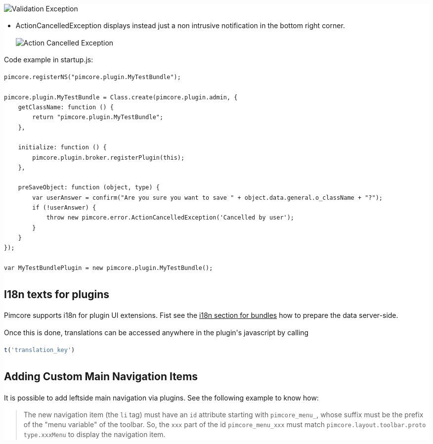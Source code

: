   ![Validation Exception](../../img/object-validation-exception.png)

- ActionCancelledException displays instead just a non intrusive notification in the bottom right corner.

  ![Action Cancelled Exception](../../img/object-action-cancelled-exception.png)

Code example in startup.js:

```
pimcore.registerNS("pimcore.plugin.MyTestBundle");

pimcore.plugin.MyTestBundle = Class.create(pimcore.plugin.admin, {
    getClassName: function () {
        return "pimcore.plugin.MyTestBundle";
    },

    initialize: function () {
        pimcore.plugin.broker.registerPlugin(this);
    },

    preSaveObject: function (object, type) {
        var userAnswer = confirm("Are you sure you want to save " + object.data.general.o_className + "?");
        if (!userAnswer) {
            throw new pimcore.error.ActionCancelledException('Cancelled by user');
        }
    }
});

var MyTestBundlePlugin = new pimcore.plugin.MyTestBundle();
```

## I18n texts for plugins

Pimcore supports i18n for plugin UI extensions. Fist see the [i18n section for bundles](./README.md) how to prepare the data 
server-side. 

Once this is done, translations can be accessed anywhere in the plugin's javascript by calling

```javascript
t('translation_key')
```

## Adding Custom Main Navigation Items

It is possible to add leftside main navigation via plugins. See the following example to know how: 

> The new navigation item (the `li` tag) must have an `id` attribute starting with `pimcore_menu_`, whose suffix must be the prefix of the "menu variable" of the toolbar.
  So, the `xxx` part of the id `pimcore_menu_xxx` must match `pimcore.layout.toolbar.prototype.xxxMenu` to display the navigation item.
